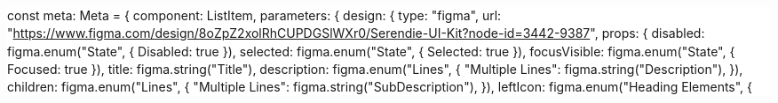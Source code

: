 const meta: Meta<typeof ListItem> = {
component: ListItem,
parameters: {
design: {
type: "figma",
url: "https://www.figma.com/design/8oZpZ2xolRhCUPDGSlWXr0/Serendie-UI-Kit?node-id=3442-9387",
props: {
disabled: figma.enum("State", { Disabled: true }),
selected: figma.enum("State", { Selected: true }),
focusVisible: figma.enum("State", { Focused: true }),
title: figma.string("Title"),
description: figma.enum("Lines", {
"Multiple Lines": figma.string("Description"),
}),
children: figma.enum("Lines", {
"Multiple Lines": figma.string("SubDescription"),
}),
leftIcon: figma.enum("Heading Elements", {
